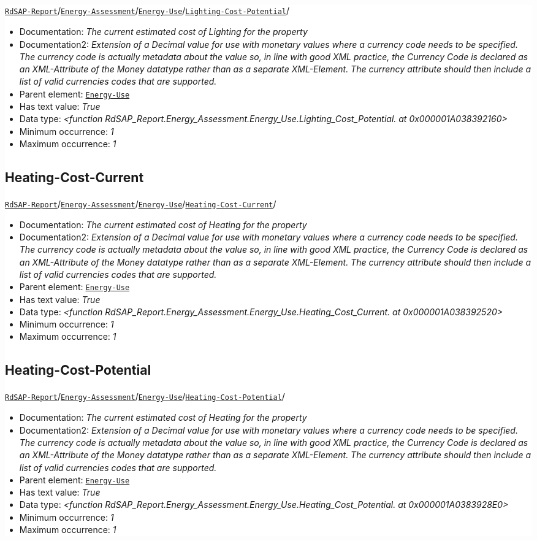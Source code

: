 [`RdSAP-Report`](#RdSAP-Report)/[`Energy-Assessment`](#RdSAP-Report/Energy-Assessment)/[`Energy-Use`](#RdSAP-Report/Energy-Assessment/Energy-Use)/[`Lighting-Cost-Potential`](#RdSAP-Report/Energy-Assessment/Energy-Use/Lighting-Cost-Potential)/

- Documentation: *The current estimated cost of Lighting for the property*
- Documentation2: *Extension of a Decimal value for use with monetary values where a currency code needs to be specified. The currency code is actually metadata about the value so, in line with good XML practice, the Currency Code is declared as an XML-Attribute of the Money datatype rather than as a separate XML-Element. The currency attribute should then include a list of valid currencies codes that are supported.*
- Parent element: [`Energy-Use`](#RdSAP-Report/Energy-Assessment/Energy-Use)
- Has text value: *True*
- Data type: *<function RdSAP_Report.Energy_Assessment.Energy_Use.Lighting_Cost_Potential.<lambda> at 0x000001A038392160>*
- Minimum occurrence: *1*
- Maximum occurrence: *1*

## <a name="RdSAP-Report/Energy-Assessment/Energy-Use/Heating-Cost-Current"></a>Heating-Cost-Current

[`RdSAP-Report`](#RdSAP-Report)/[`Energy-Assessment`](#RdSAP-Report/Energy-Assessment)/[`Energy-Use`](#RdSAP-Report/Energy-Assessment/Energy-Use)/[`Heating-Cost-Current`](#RdSAP-Report/Energy-Assessment/Energy-Use/Heating-Cost-Current)/

- Documentation: *The current estimated cost of Heating for the property*
- Documentation2: *Extension of a Decimal value for use with monetary values where a currency code needs to be specified. The currency code is actually metadata about the value so, in line with good XML practice, the Currency Code is declared as an XML-Attribute of the Money datatype rather than as a separate XML-Element. The currency attribute should then include a list of valid currencies codes that are supported.*
- Parent element: [`Energy-Use`](#RdSAP-Report/Energy-Assessment/Energy-Use)
- Has text value: *True*
- Data type: *<function RdSAP_Report.Energy_Assessment.Energy_Use.Heating_Cost_Current.<lambda> at 0x000001A038392520>*
- Minimum occurrence: *1*
- Maximum occurrence: *1*

## <a name="RdSAP-Report/Energy-Assessment/Energy-Use/Heating-Cost-Potential"></a>Heating-Cost-Potential

[`RdSAP-Report`](#RdSAP-Report)/[`Energy-Assessment`](#RdSAP-Report/Energy-Assessment)/[`Energy-Use`](#RdSAP-Report/Energy-Assessment/Energy-Use)/[`Heating-Cost-Potential`](#RdSAP-Report/Energy-Assessment/Energy-Use/Heating-Cost-Potential)/

- Documentation: *The current estimated cost of Heating for the property*
- Documentation2: *Extension of a Decimal value for use with monetary values where a currency code needs to be specified. The currency code is actually metadata about the value so, in line with good XML practice, the Currency Code is declared as an XML-Attribute of the Money datatype rather than as a separate XML-Element. The currency attribute should then include a list of valid currencies codes that are supported.*
- Parent element: [`Energy-Use`](#RdSAP-Report/Energy-Assessment/Energy-Use)
- Has text value: *True*
- Data type: *<function RdSAP_Report.Energy_Assessment.Energy_Use.Heating_Cost_Potential.<lambda> at 0x000001A0383928E0>*
- Minimum occurrence: *1*
- Maximum occurrence: *1*
